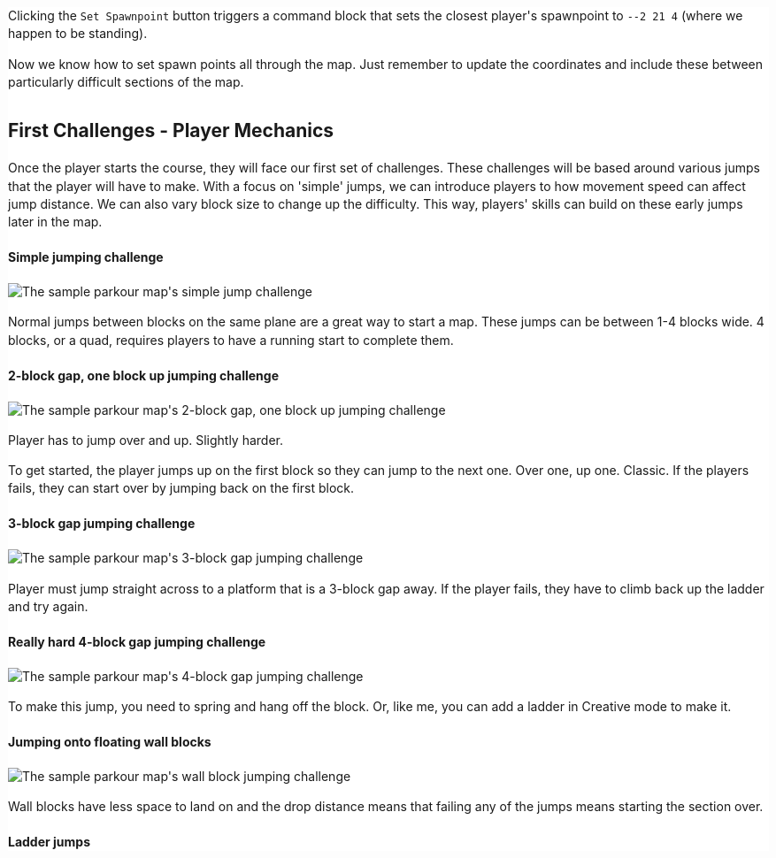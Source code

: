 Clicking the `Set Spawnpoint` button triggers a command block that sets the closest player's spawnpoint to `--2 21 4` (where we happen to be standing).

Now we know how to set spawn points all through the map. Just remember to update the coordinates and include these between particularly difficult sections of the map.

## First Challenges - Player Mechanics

Once the player starts the course, they will face our first set of
challenges. These challenges will be based around various jumps that the player will have to make. With a focus on 'simple' jumps, we can
introduce players to how movement speed can affect jump distance. We can also vary block size to change up the difficulty. This way, players' skills can build on these early jumps later in the map.

#### Simple jumping challenge

![The sample parkour map's simple jump challenge](Media/Parkour/4ParkourSimpleJump.png)

Normal jumps between blocks on the same plane are a great way to start a map. These jumps can be between 1-4 blocks wide. 4 blocks, or a quad, requires players to have a running start to complete them.

#### 2-block gap, one block up jumping challenge

![The sample parkour map's 2-block gap, one block up jumping challenge](Media/Parkour/5Parkour2Block.png)

Player has to jump over and up. Slightly harder.

To get started, the player jumps up on the first block so they can jump to the next one. Over one, up one. Classic. If the players fails, they can start over by jumping back on the first block.

#### 3-block gap jumping challenge

![The sample parkour map's 3-block gap jumping challenge](Media/Parkour/6Parkour3Block.png)

Player must jump straight across to a platform that is a 3-block gap
away. If the player fails, they have to climb back up the ladder and try again.

#### Really hard 4-block gap jumping challenge

![The sample parkour map's 4-block gap jumping challenge](Media/Parkour/7Parkour4Block.png)

To make this jump, you need to spring and hang off the block. Or, like
me, you can add a ladder in Creative mode to make it.

#### Jumping onto floating wall blocks

![The sample parkour map's wall block jumping challenge](Media/Parkour/8ParkourWallBlock.png)

Wall blocks have less space to land on and the drop distance means that failing any of the jumps means starting the section over.

#### Ladder jumps
